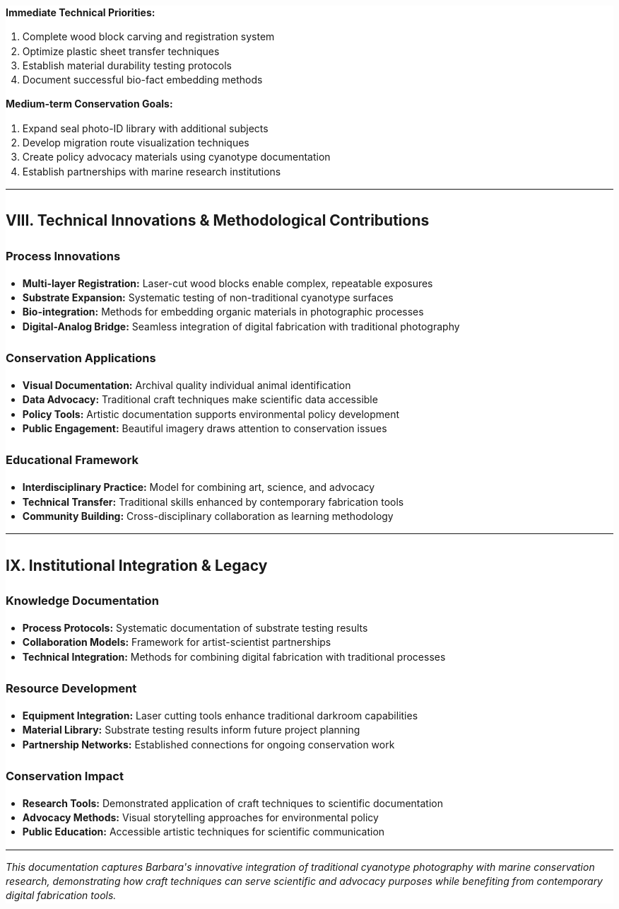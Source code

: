 **Immediate Technical Priorities:**
1. Complete wood block carving and registration system
2. Optimize plastic sheet transfer techniques
3. Establish material durability testing protocols
4. Document successful bio-fact embedding methods

**Medium-term Conservation Goals:**
1. Expand seal photo-ID library with additional subjects
2. Develop migration route visualization techniques
3. Create policy advocacy materials using cyanotype documentation
4. Establish partnerships with marine research institutions

---

## VIII. Technical Innovations & Methodological Contributions

### Process Innovations
- **Multi-layer Registration:** Laser-cut wood blocks enable complex, repeatable exposures
- **Substrate Expansion:** Systematic testing of non-traditional cyanotype surfaces
- **Bio-integration:** Methods for embedding organic materials in photographic processes
- **Digital-Analog Bridge:** Seamless integration of digital fabrication with traditional photography

### Conservation Applications
- **Visual Documentation:** Archival quality individual animal identification
- **Data Advocacy:** Traditional craft techniques make scientific data accessible
- **Policy Tools:** Artistic documentation supports environmental policy development
- **Public Engagement:** Beautiful imagery draws attention to conservation issues

### Educational Framework
- **Interdisciplinary Practice:** Model for combining art, science, and advocacy
- **Technical Transfer:** Traditional skills enhanced by contemporary fabrication tools
- **Community Building:** Cross-disciplinary collaboration as learning methodology

---

## IX. Institutional Integration & Legacy

### Knowledge Documentation
- **Process Protocols:** Systematic documentation of substrate testing results
- **Collaboration Models:** Framework for artist-scientist partnerships
- **Technical Integration:** Methods for combining digital fabrication with traditional processes

### Resource Development
- **Equipment Integration:** Laser cutting tools enhance traditional darkroom capabilities
- **Material Library:** Substrate testing results inform future project planning
- **Partnership Networks:** Established connections for ongoing conservation work

### Conservation Impact
- **Research Tools:** Demonstrated application of craft techniques to scientific documentation
- **Advocacy Methods:** Visual storytelling approaches for environmental policy
- **Public Education:** Accessible artistic techniques for scientific communication

---

*This documentation captures Barbara's innovative integration of traditional cyanotype photography with marine conservation research, demonstrating how craft techniques can serve scientific and advocacy purposes while benefiting from contemporary digital fabrication tools.*